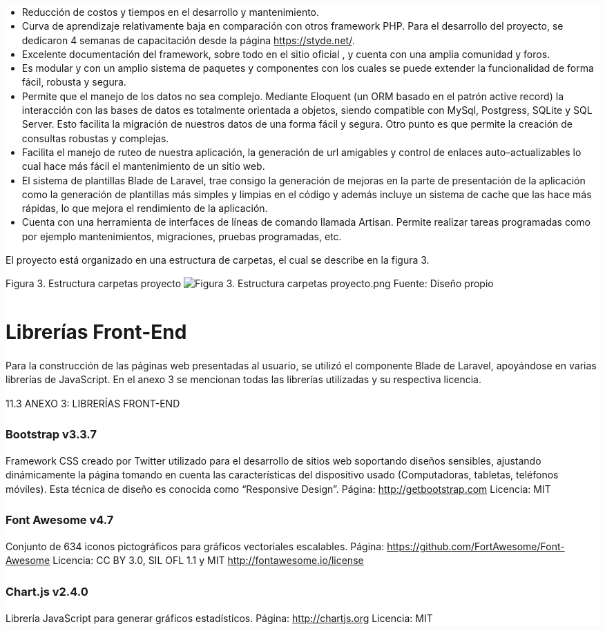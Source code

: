 * Reducción de costos y tiempos en el desarrollo y mantenimiento.
* Curva de aprendizaje relativamente baja en comparación con otros framework PHP. Para el desarrollo del proyecto, se dedicaron 4 semanas de capacitación desde la página https://styde.net/.
* Excelente documentación del framework, sobre todo en el sitio oficial , y cuenta con una amplia comunidad y foros.
* Es modular y con un amplio sistema de paquetes y componentes con los cuales se puede extender la funcionalidad de forma fácil, robusta y segura.
* Permite que el manejo de los datos no sea complejo. Mediante Eloquent (un ORM basado en el patrón active record) la interacción con las bases de datos es totalmente orientada a objetos, siendo compatible  con MySql, Postgress, SQLite y SQL Server. Esto facilita la migración de nuestros datos de una forma fácil y segura. Otro punto es que permite la creación de consultas robustas y complejas.
* Facilita el manejo de ruteo de nuestra aplicación, la generación de url amigables y control de enlaces auto–actualizables lo cual hace más fácil el mantenimiento de un sitio web.
* El sistema de plantillas Blade de Laravel, trae consigo la generación de mejoras en la parte de presentación de la aplicación como la generación de plantillas más simples y limpias en el código y además incluye un sistema de cache que las hace más rápidas, lo que mejora el rendimiento de la aplicación.
* Cuenta con una herramienta de interfaces de líneas de comando llamada Artisan. Permite realizar tareas programadas como por ejemplo mantenimientos, migraciones, pruebas programadas, etc.

El proyecto está organizado en una estructura de carpetas, el cual se describe en la figura 3.

Figura 3. Estructura carpetas proyecto
![Figura 3. Estructura carpetas proyecto.png](https://bitbucket.org/repo/ngEy7bA/images/1837432049-Figura%203.%20Estructura%20carpetas%20proyecto.png)
Fuente: Diseño propio

# Librerías Front-End

Para la construcción de las páginas web presentadas al usuario, se utilizó el componente Blade de Laravel, apoyándose en varias librerías de JavaScript. En el anexo 3 se mencionan todas las librerías utilizadas y su respectiva licencia.

11.3	ANEXO 3: LIBRERÍAS FRONT-END

### Bootstrap v3.3.7 ###
Framework CSS creado por Twitter utilizado para el desarrollo de sitios web soportando diseños sensibles, ajustando dinámicamente la página tomando en cuenta las características del dispositivo usado (Computadoras, tabletas, teléfonos móviles). Esta técnica de diseño es conocida como “Responsive Design”.
Página:	http://getbootstrap.com
Licencia: 	MIT

### Font Awesome v4.7 ###
Conjunto de 634 iconos pictográficos para gráficos vectoriales escalables.
Página:	https://github.com/FortAwesome/Font-Awesome
Licencia:	CC BY 3.0, SIL OFL 1.1 y MIT http://fontawesome.io/license

### Chart.js v2.4.0 ###
Librería JavaScript para generar gráficos estadísticos.
Página:	http://chartjs.org
Licencia:	MIT 
